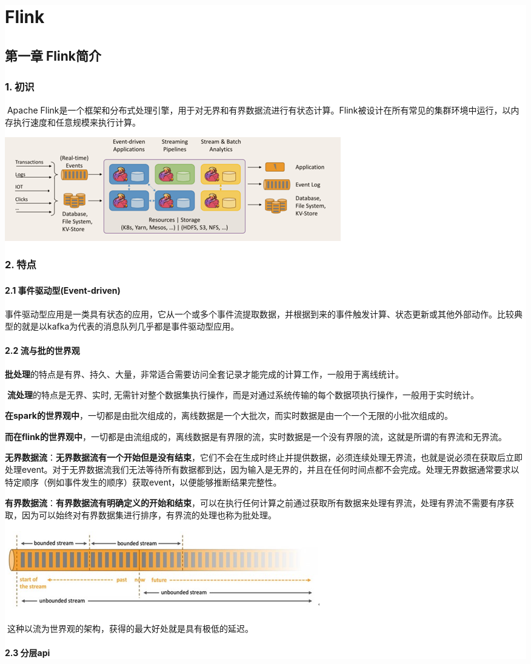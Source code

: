 # Flink

## 第一章 Flink简介

### 1. 初识

​		Apache Flink是一个框架和分布式处理引擎，用于对无界和有界数据流进行有状态计算。Flink被设计在所有常见的集群环境中运行，以内存执行速度和任意规模来执行计算。

![image-20200407171611481](image/image-20200407171611481.png)

### 2. 特点

#### 2.1 事件驱动型(Event-driven)

​		事件驱动型应用是一类具有状态的应用，它从一个或多个事件流提取数据，并根据到来的事件触发计算、状态更新或其他外部动作。比较典型的就是以kafka为代表的消息队列几乎都是事件驱动型应用。

#### 2.2 流与批的世界观

​		**批处理**的特点是有界、持久、大量，非常适合需要访问全套记录才能完成的计算工作，一般用于离线统计。

​		**流处理**的特点是无界、实时,  无需针对整个数据集执行操作，而是对通过系统传输的每个数据项执行操作，一般用于实时统计。

​		**在spark的世界观中**，一切都是由批次组成的，离线数据是一个大批次，而实时数据是由一个一个无限的小批次组成的。

​		**而在flink的世界观中**，一切都是由流组成的，离线数据是有界限的流，实时数据是一个没有界限的流，这就是所谓的有界流和无界流。

​		**无界数据流**：**无界数据流有一个开始但是没有结束**，它们不会在生成时终止并提供数据，必须连续处理无界流，也就是说必须在获取后立即处理event。对于无界数据流我们无法等待所有数据都到达，因为输入是无界的，并且在任何时间点都不会完成。处理无界数据通常要求以特定顺序（例如事件发生的顺序）获取event，以便能够推断结果完整性。

​		**有界数据流**：**有界数据流有明确定义的开始和结束**，可以在执行任何计算之前通过获取所有数据来处理有界流，处理有界流不需要有序获取，因为可以始终对有界数据集进行排序，有界流的处理也称为批处理。

​									![image-20200407172800994](image/image-20200407172800994.png)                

​		这种以流为世界观的架构，获得的最大好处就是具有极低的延迟。

#### 2.3 分层api
